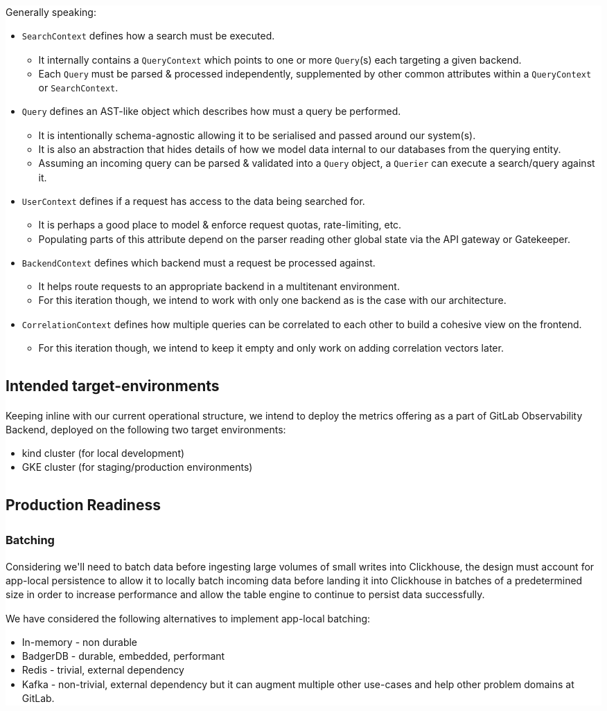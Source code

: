 Generally speaking:

- `SearchContext` defines how a search must be executed.
  - It internally contains a `QueryContext` which points to one or more `Query`(s) each targeting a given backend.
  - Each `Query` must be parsed & processed independently, supplemented by other common attributes within a `QueryContext` or `SearchContext`.

- `Query` defines an AST-like object which describes how must a query be performed.
  - It is intentionally schema-agnostic allowing it to be serialised and passed around our system(s).
  - It is also an abstraction that hides details of how we model data internal to our databases from the querying entity.
  - Assuming an incoming query can be parsed & validated into a `Query` object, a `Querier` can execute a search/query against it.

- `UserContext` defines if a request has access to the data being searched for.
  - It is perhaps a good place to model & enforce request quotas, rate-limiting, etc.
  - Populating parts of this attribute depend on the parser reading other global state via the API gateway or Gatekeeper.

- `BackendContext` defines which backend must a request be processed against.
  - It helps route requests to an appropriate backend in a multitenant environment.
  - For this iteration though, we intend to work with only one backend as is the case with our architecture.

- `CorrelationContext` defines how multiple queries can be correlated to each other to build a cohesive view on the frontend.
  - For this iteration though, we intend to keep it empty and only work on adding correlation vectors later.

## Intended target-environments

Keeping inline with our current operational structure, we intend to deploy the metrics offering as a part of GitLab Observability Backend, deployed on the following two target environments:

- kind cluster (for local development)
- GKE cluster (for staging/production environments)

## Production Readiness

### Batching

Considering we'll need to batch data before ingesting large volumes of small writes into Clickhouse, the design must account for app-local persistence to allow it to locally batch incoming data before landing it into Clickhouse in batches of a predetermined size in order to increase performance and allow the table engine to continue to persist data successfully.

We have considered the following alternatives to implement app-local batching:

- In-memory - non durable
- BadgerDB - durable, embedded, performant
- Redis - trivial, external dependency
- Kafka - non-trivial, external dependency but it can augment multiple other use-cases and help other problem domains at GitLab.
